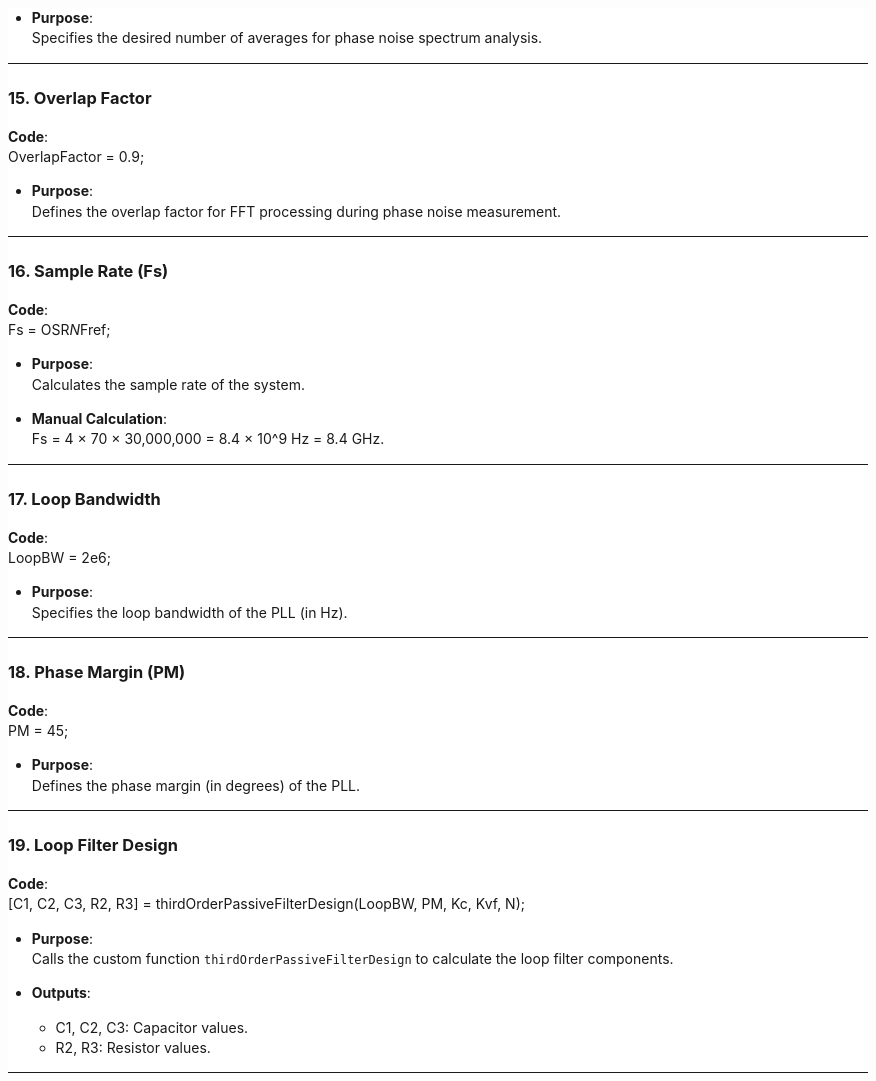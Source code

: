 - **Purpose**:  
  Specifies the desired number of averages for phase noise spectrum analysis.  

---

### **15. Overlap Factor**
**Code**:  
OverlapFactor = 0.9;  

- **Purpose**:  
  Defines the overlap factor for FFT processing during phase noise measurement.  

---

### **16. Sample Rate (Fs)**
**Code**:  
Fs = OSR*N*Fref;  

- **Purpose**:  
  Calculates the sample rate of the system.  

- **Manual Calculation**:  
  Fs = 4 × 70 × 30,000,000 = 8.4 × 10^9 Hz = 8.4 GHz.  

---

### **17. Loop Bandwidth**
**Code**:  
LoopBW = 2e6;  

- **Purpose**:  
  Specifies the loop bandwidth of the PLL (in Hz).  

---

### **18. Phase Margin (PM)**
**Code**:  
PM = 45;  

- **Purpose**:  
  Defines the phase margin (in degrees) of the PLL.  

---

### **19. Loop Filter Design**
**Code**:  
[C1, C2, C3, R2, R3] = thirdOrderPassiveFilterDesign(LoopBW, PM, Kc, Kvf, N);  

- **Purpose**:  
  Calls the custom function `thirdOrderPassiveFilterDesign` to calculate the loop filter components.  

- **Outputs**:  
  - C1, C2, C3: Capacitor values.  
  - R2, R3: Resistor values.  

---